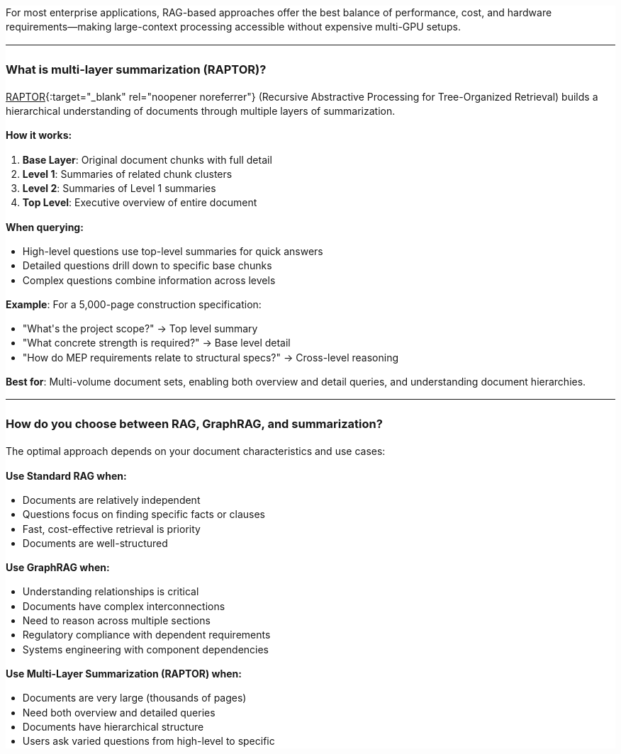 For most enterprise applications, RAG-based approaches offer the best balance of performance, cost, and hardware requirements—making large-context processing accessible without expensive multi-GPU setups.

---

### What is multi-layer summarization (RAPTOR)?

[RAPTOR](https://arxiv.org/html/2401.18059v1){:target="_blank" rel="noopener noreferrer"} (Recursive Abstractive Processing for Tree-Organized Retrieval) builds a hierarchical understanding of documents through multiple layers of summarization.

**How it works:**
1. **Base Layer**: Original document chunks with full detail
2. **Level 1**: Summaries of related chunk clusters
3. **Level 2**: Summaries of Level 1 summaries
4. **Top Level**: Executive overview of entire document

**When querying:**
- High-level questions use top-level summaries for quick answers
- Detailed questions drill down to specific base chunks
- Complex questions combine information across levels

**Example**: For a 5,000-page construction specification:
- "What's the project scope?" → Top level summary
- "What concrete strength is required?" → Base level detail
- "How do MEP requirements relate to structural specs?" → Cross-level reasoning

**Best for**: Multi-volume document sets, enabling both overview and detail queries, and understanding document hierarchies.

---

### How do you choose between RAG, GraphRAG, and summarization?

The optimal approach depends on your document characteristics and use cases:

**Use Standard RAG when:**
- Documents are relatively independent
- Questions focus on finding specific facts or clauses
- Fast, cost-effective retrieval is priority
- Documents are well-structured

**Use GraphRAG when:**
- Understanding relationships is critical
- Documents have complex interconnections
- Need to reason across multiple sections
- Regulatory compliance with dependent requirements
- Systems engineering with component dependencies

**Use Multi-Layer Summarization (RAPTOR) when:**
- Documents are very large (thousands of pages)
- Need both overview and detailed queries
- Documents have hierarchical structure
- Users ask varied questions from high-level to specific
